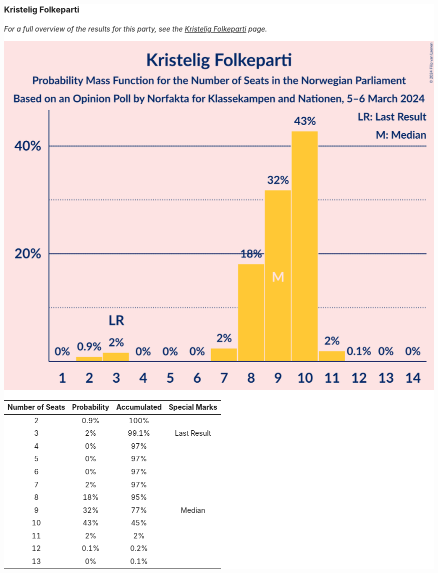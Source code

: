 ### Kristelig Folkeparti

*For a full overview of the results for this party, see the [Kristelig Folkeparti](party-kristeligfolkeparti.html) page.*

![Graph with seats probability mass function not yet produced](2024-03-06-Norfakta-seats-pmf-kristeligfolkeparti.png "Seats Probability Mass Function")

| Number of Seats | Probability | Accumulated | Special Marks |
|:---------------:|:-----------:|:-----------:|:-------------:|
| 2 | 0.9% | 100% |  |
| 3 | 2% | 99.1% | Last Result |
| 4 | 0% | 97% |  |
| 5 | 0% | 97% |  |
| 6 | 0% | 97% |  |
| 7 | 2% | 97% |  |
| 8 | 18% | 95% |  |
| 9 | 32% | 77% | Median |
| 10 | 43% | 45% |  |
| 11 | 2% | 2% |  |
| 12 | 0.1% | 0.2% |  |
| 13 | 0% | 0.1% |  |